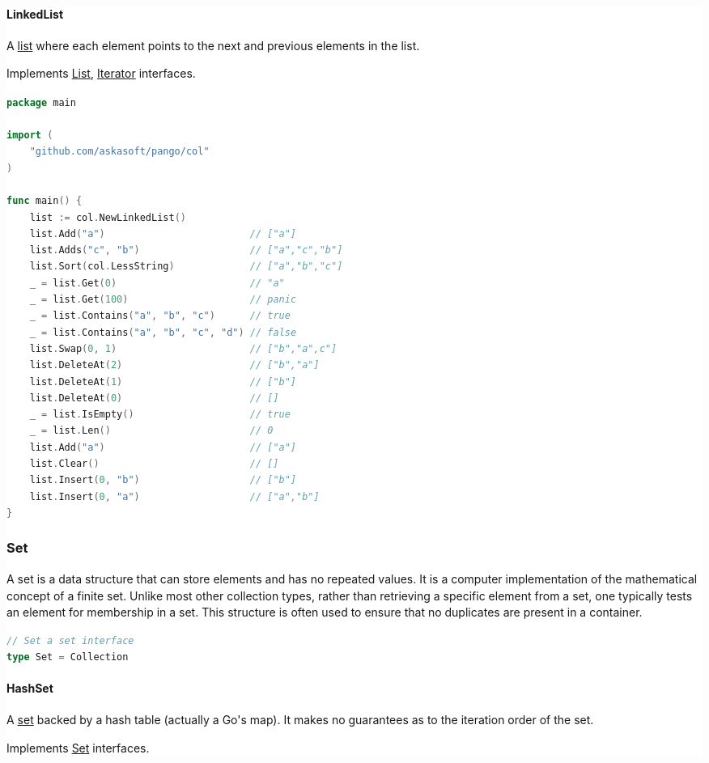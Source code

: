 #### LinkedList

A [list](#list) where each element points to the next and previous elements in the list.

Implements [List](#list), [Iterator](#iterator) interfaces.

```go
package main

import (
	"github.com/askasoft/pango/col"
)

func main() {
	list := col.NewLinkedList()
	list.Add("a")                         // ["a"]
	list.Adds("c", "b")                   // ["a","c","b"]
	list.Sort(col.LessString)             // ["a","b","c"]
	_ = list.Get(0)                       // "a"
	_ = list.Get(100)                     // panic
	_ = list.Contains("a", "b", "c")      // true
	_ = list.Contains("a", "b", "c", "d") // false
	list.Swap(0, 1)                       // ["b","a",c"]
	list.DeleteAt(2)                      // ["b","a"]
	list.DeleteAt(1)                      // ["b"]
	list.DeleteAt(0)                      // []
	_ = list.IsEmpty()                    // true
	_ = list.Len()                        // 0
	list.Add("a")                         // ["a"]
	list.Clear()                          // []
	list.Insert(0, "b")                   // ["b"]
	list.Insert(0, "a")                   // ["a","b"]
}
```


### Set

A set is a data structure that can store elements and has no repeated values. It is a computer implementation of the mathematical concept of a finite set. Unlike most other collection types, rather than retrieving a specific element from a set, one typically tests an element for membership in a set. This structure is often used to ensure that no duplicates are present in a container.

```go
// Set a set interface
type Set = Collection
```

#### HashSet

A [set](#set) backed by a hash table (actually a Go's map). It makes no guarantees as to the iteration order of the set.

Implements [Set](#set) interfaces.
